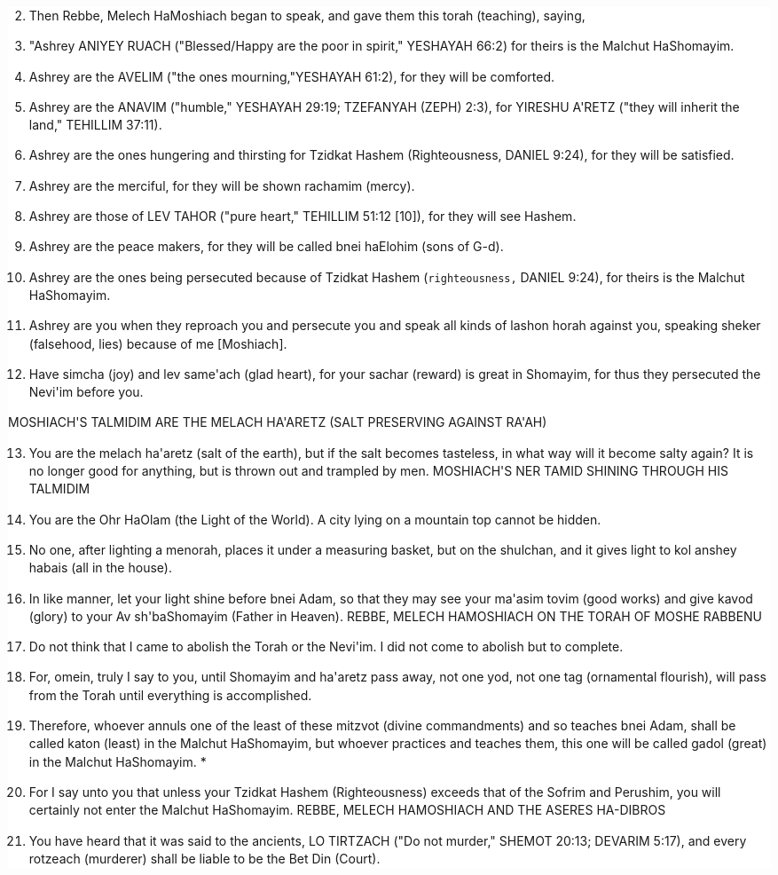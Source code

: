 2.  Then Rebbe, Melech HaMoshiach began to speak, and gave them this torah (teaching), saying,

3. "Ashrey ANIYEY RUACH ("Blessed/Happy are the poor in spirit," YESHAYAH 66:2) for theirs is the Malchut HaShomayim.

4.  Ashrey are the AVELIM ("the ones mourning,"YESHAYAH 61:2), for they will be comforted.

5.  Ashrey are the ANAVIM ("humble," YESHAYAH 29:19; TZEFANYAH (ZEPH) 2:3), for YIRESHU A'RETZ ("they will inherit the land," TEHILLIM 37:11).

6. Ashrey are the ones hungering and thirsting for Tzidkat Hashem (Righteousness, DANIEL 9:24), for they will be satisfied.

7. Ashrey are the merciful, for they will be shown rachamim (mercy).

8. Ashrey are those of LEV TAHOR ("pure heart," TEHILLIM 51:12 [10]), for they will see Hashem.

9. Ashrey are the peace makers, for they will be called bnei haElohim (sons of G-d).

10. Ashrey are the ones being persecuted because of Tzidkat Hashem (`righteousness,` DANIEL 9:24), for theirs is the Malchut HaShomayim.

11. Ashrey are you when they reproach you and persecute you and speak all kinds of lashon horah against you, speaking sheker (falsehood, lies) because of me [Moshiach].

12.  Have simcha (joy) and lev same'ach (glad heart), for your sachar (reward) is great in Shomayim, for thus they persecuted the Nevi'im before you.



 MOSHIACH'S TALMIDIM ARE THE MELACH HA'ARETZ (SALT PRESERVING AGAINST RA'AH)

13. You are the melach ha'aretz (salt of the earth), but if the salt becomes tasteless, in what way will it become salty again?  It is no longer good for anything, but is thrown out and trampled by men.  MOSHIACH'S NER TAMID SHINING THROUGH HIS TALMIDIM

14. You are the Ohr HaOlam (the Light of the World).  A city lying on a mountain top cannot be hidden.

15. No one, after lighting a menorah, places it under a measuring basket, but on the shulchan, and it gives light to kol anshey habais (all in the house).

16. In like manner, let your light shine before bnei Adam, so that they may see your ma'asim tovim (good works) and give kavod (glory) to your Av sh'baShomayim (Father in Heaven).  REBBE, MELECH HAMOSHIACH ON THE TORAH OF MOSHE RABBENU

17. Do not think that I came to abolish the Torah or the Nevi'im.  I did not come to abolish but to complete.

18. For, omein, truly I say to you, until Shomayim and ha'aretz pass away, not one yod, not one tag (ornamental flourish), will pass from the Torah until everything is accomplished.

19. Therefore, whoever annuls one of the least of these mitzvot (divine commandments) and so teaches bnei Adam, shall be called katon (least) in the Malchut HaShomayim, but whoever practices and teaches them, this one will be called gadol (great) in the Malchut HaShomayim.  *

20. For I say unto you that unless your Tzidkat Hashem (Righteousness) exceeds that of the Sofrim and Perushim, you will certainly not enter the Malchut HaShomayim.  REBBE, MELECH HAMOSHIACH AND THE ASERES HA-DIBROS

21. You have heard that it was said to the ancients, LO TIRTZACH ("Do not murder," SHEMOT 20:13; DEVARIM 5:17), and every rotzeach (murderer) shall be liable to be the Bet Din (Court).
